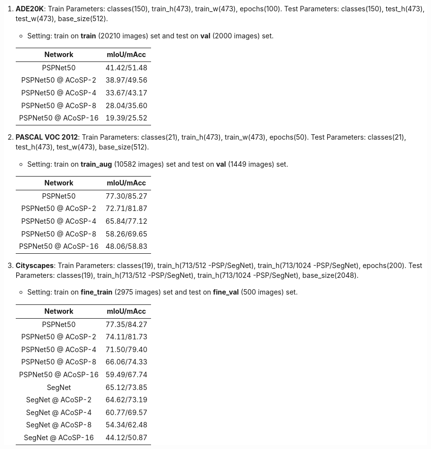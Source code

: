1. **ADE20K**:
   Train Parameters: classes(150), train_h(473), train_w(473), epochs(100). Test Parameters: classes(150), test_h(473),
   test_w(473), base_size(512).

    - Setting: train on **train** (20210 images) set and test on **val** (2000 images) set.

   |  Network            |  mIoU/mAcc  |
   | :-------:           | :---------: |
   | PSPNet50            | 41.42/51.48 |
   | PSPNet50 @ ACoSP-2  | 38.97/49.56 |
   | PSPNet50 @ ACoSP-4  | 33.67/43.17 |
   | PSPNet50 @ ACoSP-8  | 28.04/35.60 |
   | PSPNet50 @ ACoSP-16 | 19.39/25.52 |

2. **PASCAL VOC 2012**:
   Train Parameters: classes(21), train_h(473), train_w(473), epochs(50). Test Parameters: classes(21), test_h(473),
   test_w(473), base_size(512).

    - Setting: train on **train_aug** (10582 images) set and test on **val** (1449 images) set.

   |  Network            |  mIoU/mAcc  |
   | :-------:           | :---------: |
   | PSPNet50            | 77.30/85.27 |
   | PSPNet50 @ ACoSP-2  | 72.71/81.87 |
   | PSPNet50 @ ACoSP-4  | 65.84/77.12 |
   | PSPNet50 @ ACoSP-8  | 58.26/69.65 |
   | PSPNet50 @ ACoSP-16 | 48.06/58.83 |

3. **Cityscapes**:
   Train Parameters: classes(19), train_h(713/512 -PSP/SegNet), train_h(713/1024 -PSP/SegNet), epochs(200). Test
   Parameters: classes(19), train_h(713/512 -PSP/SegNet), train_h(713/1024 -PSP/SegNet), base_size(2048).

    - Setting: train on **fine_train** (2975 images) set and test on **fine_val** (500 images) set.

   |  Network            |  mIoU/mAcc  |
   | :-------:           | :---------: |
   | PSPNet50            | 77.35/84.27 |
   | PSPNet50 @ ACoSP-2  | 74.11/81.73 |
   | PSPNet50 @ ACoSP-4  | 71.50/79.40 |
   | PSPNet50 @ ACoSP-8  | 66.06/74.33 |
   | PSPNet50 @ ACoSP-16 | 59.49/67.74 |
   | SegNet              | 65.12/73.85 |
   | SegNet @ ACoSP-2    | 64.62/73.19 |
   | SegNet @ ACoSP-4    | 60.77/69.57 |
   | SegNet @ ACoSP-8    | 54.34/62.48 |
   | SegNet @ ACoSP-16   | 44.12/50.87 |

